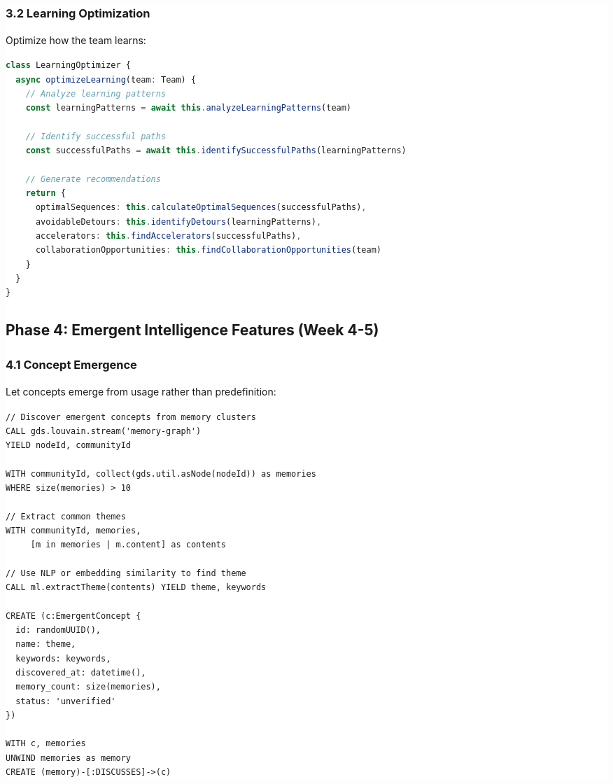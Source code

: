 ### 3.2 Learning Optimization

Optimize how the team learns:

```typescript
class LearningOptimizer {
  async optimizeLearning(team: Team) {
    // Analyze learning patterns
    const learningPatterns = await this.analyzeLearningPatterns(team)
    
    // Identify successful paths
    const successfulPaths = await this.identifySuccessfulPaths(learningPatterns)
    
    // Generate recommendations
    return {
      optimalSequences: this.calculateOptimalSequences(successfulPaths),
      avoidableDetours: this.identifyDetours(learningPatterns),
      accelerators: this.findAccelerators(successfulPaths),
      collaborationOpportunities: this.findCollaborationOpportunities(team)
    }
  }
}
```

## Phase 4: Emergent Intelligence Features (Week 4-5)

### 4.1 Concept Emergence

Let concepts emerge from usage rather than predefinition:

```cypher
// Discover emergent concepts from memory clusters
CALL gds.louvain.stream('memory-graph')
YIELD nodeId, communityId

WITH communityId, collect(gds.util.asNode(nodeId)) as memories
WHERE size(memories) > 10

// Extract common themes
WITH communityId, memories,
     [m in memories | m.content] as contents

// Use NLP or embedding similarity to find theme
CALL ml.extractTheme(contents) YIELD theme, keywords

CREATE (c:EmergentConcept {
  id: randomUUID(),
  name: theme,
  keywords: keywords,
  discovered_at: datetime(),
  memory_count: size(memories),
  status: 'unverified'
})

WITH c, memories
UNWIND memories as memory
CREATE (memory)-[:DISCUSSES]->(c)
```
